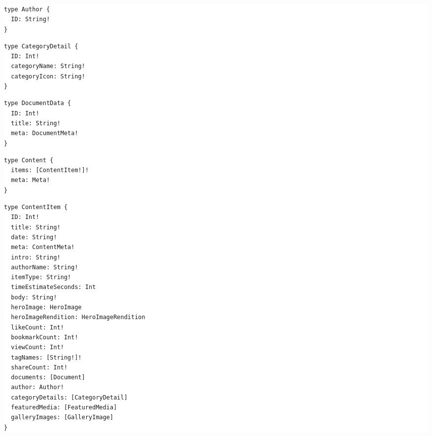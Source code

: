 ```
type Author {
  ID: String!
}
```

```
type CategoryDetail {
  ID: Int!
  categoryName: String!
  categoryIcon: String!
}
```

```
type DocumentData {
  ID: Int!
  title: String!
  meta: DocumentMeta!
}
```

```
type Content {
  items: [ContentItem!]!
  meta: Meta!
}
```

```
type ContentItem {
  ID: Int!
  title: String!
  date: String!
  meta: ContentMeta!
  intro: String!
  authorName: String!
  itemType: String!
  timeEstimateSeconds: Int
  body: String!
  heroImage: HeroImage
  heroImageRendition: HeroImageRendition
  likeCount: Int!
  bookmarkCount: Int!
  viewCount: Int!
  tagNames: [String!]!
  shareCount: Int!
  documents: [Document]
  author: Author!
  categoryDetails: [CategoryDetail]
  featuredMedia: [FeaturedMedia]
  galleryImages: [GalleryImage]
}
```
